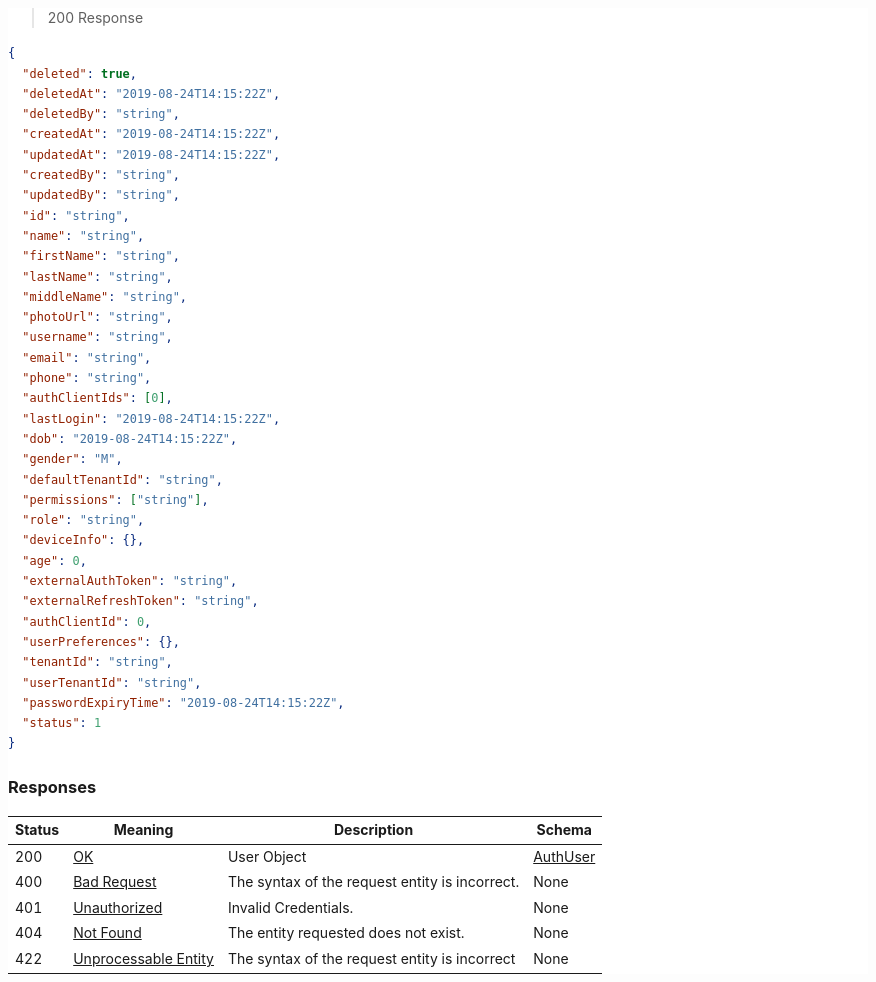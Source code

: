 > 200 Response

```json
{
  "deleted": true,
  "deletedAt": "2019-08-24T14:15:22Z",
  "deletedBy": "string",
  "createdAt": "2019-08-24T14:15:22Z",
  "updatedAt": "2019-08-24T14:15:22Z",
  "createdBy": "string",
  "updatedBy": "string",
  "id": "string",
  "name": "string",
  "firstName": "string",
  "lastName": "string",
  "middleName": "string",
  "photoUrl": "string",
  "username": "string",
  "email": "string",
  "phone": "string",
  "authClientIds": [0],
  "lastLogin": "2019-08-24T14:15:22Z",
  "dob": "2019-08-24T14:15:22Z",
  "gender": "M",
  "defaultTenantId": "string",
  "permissions": ["string"],
  "role": "string",
  "deviceInfo": {},
  "age": 0,
  "externalAuthToken": "string",
  "externalRefreshToken": "string",
  "authClientId": 0,
  "userPreferences": {},
  "tenantId": "string",
  "userTenantId": "string",
  "passwordExpiryTime": "2019-08-24T14:15:22Z",
  "status": 1
}
```

<h3 id="tokenscontroller.me-responses">Responses</h3>

| Status | Meaning                                                                  | Description                                    | Schema                      |
| ------ | ------------------------------------------------------------------------ | ---------------------------------------------- | --------------------------- |
| 200    | [OK](https://tools.ietf.org/html/rfc7231#section-6.3.1)                  | User Object                                    | [AuthUser](#schemaauthuser) |
| 400    | [Bad Request](https://tools.ietf.org/html/rfc7231#section-6.5.1)         | The syntax of the request entity is incorrect. | None                        |
| 401    | [Unauthorized](https://tools.ietf.org/html/rfc7235#section-3.1)          | Invalid Credentials.                           | None                        |
| 404    | [Not Found](https://tools.ietf.org/html/rfc7231#section-6.5.4)           | The entity requested does not exist.           | None                        |
| 422    | [Unprocessable Entity](https://tools.ietf.org/html/rfc2518#section-10.3) | The syntax of the request entity is incorrect  | None                        |

